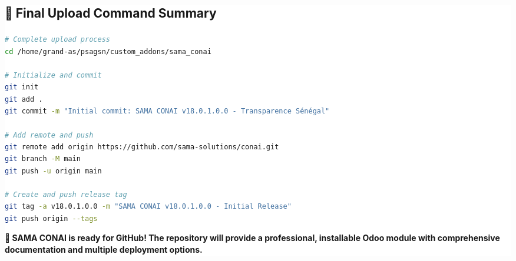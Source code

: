 ## 🎯 **Final Upload Command Summary**

```bash
# Complete upload process
cd /home/grand-as/psagsn/custom_addons/sama_conai

# Initialize and commit
git init
git add .
git commit -m "Initial commit: SAMA CONAI v18.0.1.0.0 - Transparence Sénégal"

# Add remote and push
git remote add origin https://github.com/sama-solutions/conai.git
git branch -M main
git push -u origin main

# Create and push release tag
git tag -a v18.0.1.0.0 -m "SAMA CONAI v18.0.1.0.0 - Initial Release"
git push origin --tags
```

**🎉 SAMA CONAI is ready for GitHub! The repository will provide a professional, installable Odoo module with comprehensive documentation and multiple deployment options.**